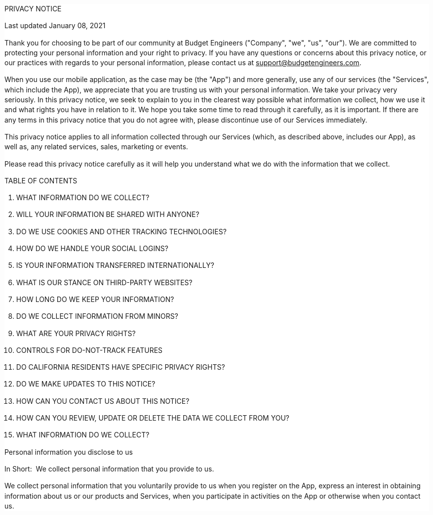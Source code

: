 PRIVACY NOTICE


Last updated January 08, 2021






Thank you for choosing to be part of our community at Budget Engineers ("Company", "we", "us", "our"). We are committed to protecting your personal information and your right to privacy. If you have any questions or concerns about this privacy notice, or our practices with regards to your personal information, please contact us at support@budgetengineers.com.


When you use our mobile application, as the case may be (the "App") and more generally, use any of our services (the "Services", which include the App), we appreciate that you are trusting us with your personal information. We take your privacy very seriously. In this privacy notice, we seek to explain to you in the clearest way possible what information we collect, how we use it and what rights you have in relation to it. We hope you take some time to read through it carefully, as it is important. If there are any terms in this privacy notice that you do not agree with, please discontinue use of our Services immediately.


This privacy notice applies to all information collected through our Services (which, as described above, includes our App), as well as, any related services, sales, marketing or events.


Please read this privacy notice carefully as it will help you understand what we do with the information that we collect.


TABLE OF CONTENTS


1. WHAT INFORMATION DO WE COLLECT?
2. WILL YOUR INFORMATION BE SHARED WITH ANYONE?
3. DO WE USE COOKIES AND OTHER TRACKING TECHNOLOGIES?
4. HOW DO WE HANDLE YOUR SOCIAL LOGINS?
5. IS YOUR INFORMATION TRANSFERRED INTERNATIONALLY?
6. WHAT IS OUR STANCE ON THIRD-PARTY WEBSITES?
7. HOW LONG DO WE KEEP YOUR INFORMATION?
8. DO WE COLLECT INFORMATION FROM MINORS?
9. WHAT ARE YOUR PRIVACY RIGHTS?
10. CONTROLS FOR DO-NOT-TRACK FEATURES
11. DO CALIFORNIA RESIDENTS HAVE SPECIFIC PRIVACY RIGHTS?
12. DO WE MAKE UPDATES TO THIS NOTICE?
13. HOW CAN YOU CONTACT US ABOUT THIS NOTICE?
14. HOW CAN YOU REVIEW, UPDATE OR DELETE THE DATA WE COLLECT FROM YOU?


1. WHAT INFORMATION DO WE COLLECT?

Personal information you disclose to us


In Short:  We collect personal information that you provide to us.


We collect personal information that you voluntarily provide to us when you register on the App, express an interest in obtaining information about us or our products and Services, when you participate in activities on the App or otherwise when you contact us.
